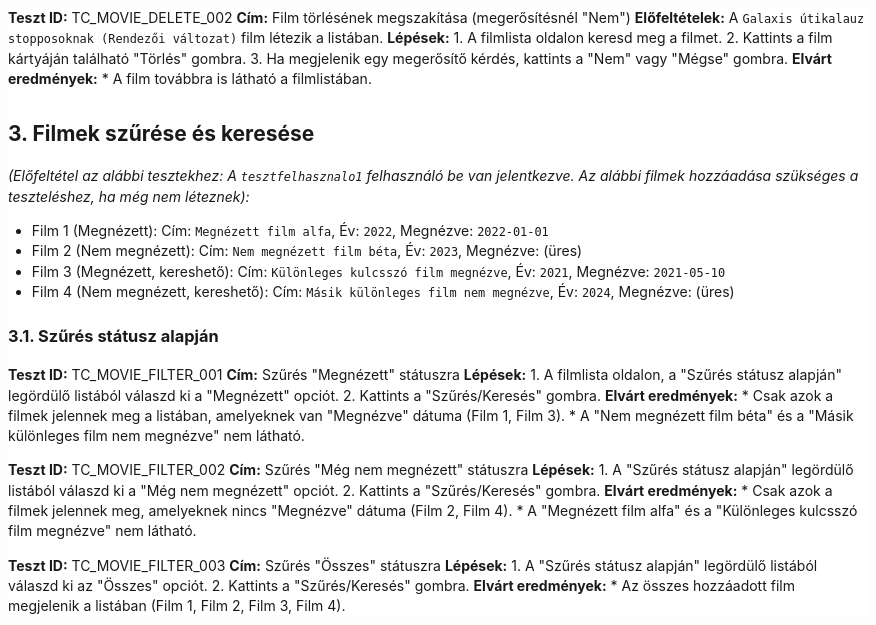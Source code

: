 **Teszt ID:** TC_MOVIE_DELETE_002
**Cím:** Film törlésének megszakítása (megerősítésnél "Nem")
**Előfeltételek:** A `Galaxis útikalauz stopposoknak (Rendezői változat)` film létezik a listában.
**Lépések:**
    1.  A filmlista oldalon keresd meg a filmet.
    2.  Kattints a film kártyáján található "Törlés" gombra.
    3.  Ha megjelenik egy megerősítő kérdés, kattints a "Nem" vagy "Mégse" gombra.
**Elvárt eredmények:**
    *   A film továbbra is látható a filmlistában.

## 3. Filmek szűrése és keresése

*(Előfeltétel az alábbi tesztekhez: A `tesztfelhasznalo1` felhasználó be van jelentkezve. Az alábbi filmek hozzáadása szükséges a teszteléshez, ha még nem léteznek):*

* Film 1 (Megnézett): Cím: `Megnézett film alfa`, Év: `2022`, Megnézve: `2022-01-01`
* Film 2 (Nem megnézett): Cím: `Nem megnézett film béta`, Év: `2023`, Megnézve: (üres)
* Film 3 (Megnézett, kereshető): Cím: `Különleges kulcsszó film megnézve`, Év: `2021`, Megnézve: `2021-05-10`
* Film 4 (Nem megnézett, kereshető): Cím: `Másik különleges film nem megnézve`, Év: `2024`, Megnézve: (üres)

### 3.1. Szűrés státusz alapján

**Teszt ID:** TC_MOVIE_FILTER_001
**Cím:** Szűrés "Megnézett" státuszra
**Lépések:**
    1.  A filmlista oldalon, a "Szűrés státusz alapján" legördülő listából válaszd ki a "Megnézett" opciót.
    2.  Kattints a "Szűrés/Keresés" gombra.
**Elvárt eredmények:**
    *   Csak azok a filmek jelennek meg a listában, amelyeknek van "Megnézve" dátuma (Film 1, Film 3).
    *   A "Nem megnézett film béta" és a "Másik különleges film nem megnézve" nem látható.



**Teszt ID:** TC_MOVIE_FILTER_002
**Cím:** Szűrés "Még nem megnézett" státuszra
**Lépések:**
    1.  A "Szűrés státusz alapján" legördülő listából válaszd ki a "Még nem megnézett" opciót.
    2.  Kattints a "Szűrés/Keresés" gombra.
**Elvárt eredmények:**
    *   Csak azok a filmek jelennek meg, amelyeknek nincs "Megnézve" dátuma (Film 2, Film 4).
    *   A "Megnézett film alfa" és a "Különleges kulcsszó film megnézve" nem látható.



**Teszt ID:** TC_MOVIE_FILTER_003
**Cím:** Szűrés "Összes" státuszra
**Lépések:**
    1.  A "Szűrés státusz alapján" legördülő listából válaszd ki az "Összes" opciót.
    2.  Kattints a "Szűrés/Keresés" gombra.
**Elvárt eredmények:**
    *   Az összes hozzáadott film megjelenik a listában (Film 1, Film 2, Film 3, Film 4).
